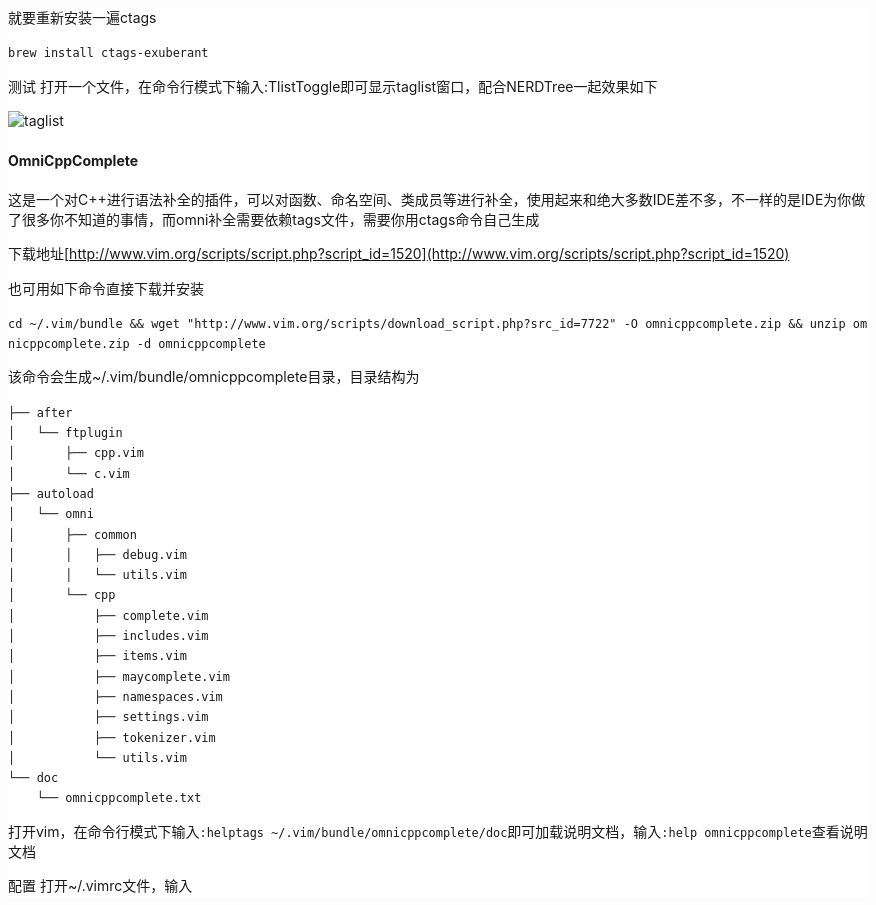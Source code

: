 就要重新安装一遍ctags

```
brew install ctags-exuberant
```

测试
打开一个文件，在命令行模式下输入:TlistToggle即可显示taglist窗口，配合NERDTree一起效果如下

![taglist]({{{{site.image_repo1}}/vim_ide/taglist.png)

#### OmniCppComplete

这是一个对C++进行语法补全的插件，可以对函数、命名空间、类成员等进行补全，使用起来和绝大多数IDE差不多，不一样的是IDE为你做了很多你不知道的事情，而omni补全需要依赖tags文件，需要你用ctags命令自己生成

下载地址[http://www.vim.org/scripts/script.php?script_id=1520](http://www.vim.org/scripts/script.php?script_id=1520)

也可用如下命令直接下载并安装

```
cd ~/.vim/bundle && wget "http://www.vim.org/scripts/download_script.php?src_id=7722" -O omnicppcomplete.zip && unzip omnicppcomplete.zip -d omnicppcomplete
```

该命令会生成~/.vim/bundle/omnicppcomplete目录，目录结构为

```
├── after
│   └── ftplugin
│       ├── cpp.vim
│       └── c.vim
├── autoload
│   └── omni
│       ├── common
│       │   ├── debug.vim
│       │   └── utils.vim
│       └── cpp
│           ├── complete.vim
│           ├── includes.vim
│           ├── items.vim
│           ├── maycomplete.vim
│           ├── namespaces.vim
│           ├── settings.vim
│           ├── tokenizer.vim
│           └── utils.vim
└── doc
    └── omnicppcomplete.txt
```

打开vim，在命令行模式下输入`:helptags ~/.vim/bundle/omnicppcomplete/doc`即可加载说明文档，输入`:help omnicppcomplete`查看说明文档

配置
打开~/.vimrc文件，输入
